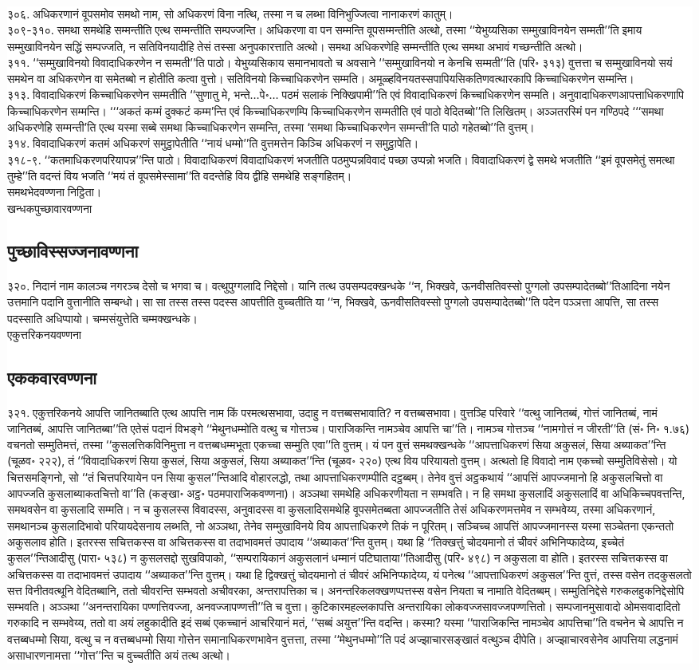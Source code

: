 ३०६. अधिकरणानं वूपसमोव समथो नाम, सो अधिकरणं विना नत्थि, तस्मा न च लब्भा विनिभुज्जित्वा नानाकरणं कातुम्।  
३०९-३१०. समथा समथेहि सम्मन्तीति एत्थ सम्मन्तीति सम्पज्जन्ति। अधिकरणा वा पन सम्मन्ति वूपसम्मन्तीति अत्थो, तस्मा ‘‘येभुय्यसिका सम्मुखाविनयेन सम्मती’’ति इमाय सम्मुखाविनयेन सद्धिं सम्पज्जति, न सतिविनयादीहि तेसं तस्सा अनुपकारत्ताति अत्थो। समथा अधिकरणेहि सम्मन्तीति एत्थ समथा अभावं गच्छन्तीति अत्थो।  
३११. ‘‘सम्मुखाविनयो विवादाधिकरणेन न सम्मती’’ति पाठो। येभुय्यसिकाय समानभावतो च अवसाने ‘‘सम्मुखाविनयो न केनचि सम्मती’’ति (परि॰ ३१३) वुत्तत्ता च सम्मुखाविनयो सयं समथेन वा अधिकरणेन वा समेतब्बो न होतीति कत्वा वुत्तो। सतिविनयो किच्चाधिकरणेन सम्मति। अमूळ्हविनयतस्सपापियसिकतिणवत्थारकापि किच्चाधिकरणेन सम्मन्ति।  
३१३. विवादाधिकरणं किच्चाधिकरणेन सम्मतीति ‘‘सुणातु मे, भन्ते…पे॰… पठमं सलाकं निक्खिपामी’’ति एवं विवादाधिकरणं किच्चाधिकरणेन सम्मति। अनुवादाधिकरणआपत्ताधिकरणापि किच्चाधिकरणेन सम्मन्ति। ‘‘‘अकतं कम्मं दुक्कटं कम्म’न्ति एवं किच्चाधिकरणम्पि किच्चाधिकरणेन सम्मतीति एवं पाठो वेदितब्बो’’ति लिखितम्। अञ्ञतरस्मिं पन गण्ठिपदे ‘‘‘समथा अधिकरणेहि सम्मन्ती’ति एत्थ यस्मा सब्बे समथा किच्चाधिकरणेन सम्मन्ति, तस्मा ‘समथा किच्चाधिकरणेन सम्मन्ती’ति पाठो गहेतब्बो’’ति वुत्तम्।  
३१४. विवादाधिकरणं कतमं अधिकरणं समुट्ठापेतीति ‘‘नायं धम्मो’’ति वुत्तमत्तेन किञ्चि अधिकरणं न समुट्ठापेति।  
३१८-९. ‘‘कतमाधिकरणपरियापन्न’’न्ति पाठो। विवादाधिकरणं विवादाधिकरणं भजतीति पठमुप्पन्नविवादं पच्छा उप्पन्नो भजति। विवादाधिकरणं द्वे समथे भजतीति ‘‘इमं वूपसमेतुं समत्था तुम्हे’’ति वदन्तं विय भजति ‘‘मयं तं वूपसमेस्सामा’’ति वदन्तेहि विय द्वीहि समथेहि सङ्गहितम्।  
समथभेदवण्णना निट्ठिता।  
खन्धकपुच्छावारवण्णना  


## पुच्छाविस्सज्जनावण्णना

३२०. निदानं नाम कालञ्च नगरञ्च देसो च भगवा च। वत्थुपुग्गलादि निद्देसो। यानि तत्थ उपसम्पदक्खन्धके ‘‘न, भिक्खवे, ऊनवीसतिवस्सो पुग्गलो उपसम्पादेतब्बो’’तिआदिना नयेन उत्तमानि पदानि वुत्तानीति सम्बन्धो। सा सा तस्स तस्स पदस्स आपत्तीति वुच्चतीति या ‘‘न, भिक्खवे, ऊनवीसतिवस्सो पुग्गलो उपसम्पादेतब्बो’’ति पदेन पञ्ञत्ता आपत्ति, सा तस्स पदस्साति अधिप्पायो। चम्मसंयुत्तेति चम्मक्खन्धके।  
एकुत्तरिकनयवण्णना  


## एककवारवण्णना

३२१. एकुत्तरिकनये आपत्ति जानितब्बाति एत्थ आपत्ति नाम किं परमत्थसभावा, उदाहु न वत्तब्बसभावाति? न वत्तब्बसभावा। वुत्तञ्हि परिवारे ‘‘वत्थु जानितब्बं, गोत्तं जानितब्बं, नामं जानितब्बं, आपत्ति जानितब्बा’’ति एतेसं पदानं विभङ्गे ‘‘मेथुनधम्मोति वत्थु च गोत्तञ्च। पाराजिकन्ति नामञ्चेव आपत्ति चा’’ति। नामञ्च गोत्तञ्च ‘‘नामगोत्तं न जीरती’’ति (सं॰ नि॰ १.७६) वचनतो सम्मुतिमत्तं, तस्मा ‘‘कुसलत्तिकविनिमुत्ता न वत्तब्बधम्मभूता एकच्चा सम्मुति एवा’’ति वुत्तम्। यं पन वुत्तं समथक्खन्धके ‘‘आपत्ताधिकरणं सिया अकुसलं, सिया अब्याकत’’न्ति (चूळव॰ २२२), तं ‘‘विवादाधिकरणं सिया कुसलं, सिया अकुसलं, सिया अब्याकत’’न्ति (चूळव॰ २२०) एत्थ विय परियायतो वुत्तम्। अत्थतो हि विवादो नाम एकच्चो सम्मुतिविसेसो। यो चित्तसमङ्गिनो, सो ‘‘तं चित्तपरियायेन पन सिया कुसल’’न्तिआदि वोहारलद्धो, तथा आपत्ताधिकरणम्पीति दट्ठब्बम्। तेनेव वुत्तं अट्ठकथायं ‘‘आपत्तिं आपज्जमानो हि अकुसलचित्तो वा आपज्जति कुसलाब्याकतचित्तो वा’’ति (कङ्खा॰ अट्ठ॰ पठमपाराजिकवण्णना)। अञ्ञथा समथेहि अधिकरणीयता न सम्भवति। न हि समथा कुसलादिं अकुसलादिं वा अधिकिच्चपवत्तन्ति, समथवसेन वा कुसलादि सम्मति। न च कुसलस्स विवादस्स, अनुवादस्स वा कुसलादिसमथेहि वूपसमेतब्बता आपज्जतीति तेसं अधिकरणमत्तमेव न सम्भवेय्य, तस्मा अधिकरणानं, समथानञ्च कुसलादिभावो परियायदेसनाय लब्भति, नो अञ्ञथा, तेनेव सम्मुखाविनये विय आपत्ताधिकरणे तिकं न पूरितम्। सञ्चिच्च आपत्तिं आपज्जमानस्स यस्मा सञ्चेतना एकन्ततो अकुसलाव होति। इतरस्स सचित्तकस्स वा अचित्तकस्स वा तदाभावमत्तं उपादाय ‘‘अब्याकत’’न्ति वुत्तम्। यथा हि ‘‘तिक्खत्तुं चोदयमानो तं चीवरं अभिनिप्फादेय्य, इच्चेतं कुसल’’न्तिआदीसु (पारा॰ ५३८) न कुसलसद्दो सुखविपाको, ‘‘सम्परायिकानं अकुसलानं धम्मानं पटिघाताया’’तिआदीसु (परि॰ ४९८) न अकुसला वा होति। इतरस्स सचित्तकस्स वा अचित्तकस्स वा तदाभावमत्तं उपादाय ‘‘अब्याकत’’न्ति वुत्तम्। यथा हि द्विक्खत्तुं चोदयमानो तं चीवरं अभिनिप्फादेय्य, यं पनेत्थ ‘‘आपत्ताधिकरणं अकुसल’’न्ति वुत्तं, तस्स वसेन तदकुसलतो सत्त विनीतवत्थूनि वेदितब्बानि, ततो चीवरन्ति सम्भवतो अचीवरका, अन्तरापत्तिका च। अनन्तरिकलक्खणप्पत्तस्स वसेन नियता च नामाति वेदितब्बम्। सम्मुतिनिद्देसे गरुकलहुकनिद्देसोपि सम्भवति। अञ्ञथा ‘‘अनन्तरायिका पण्णत्तिवज्जा, अनवज्जापण्णत्ती’’ति च वुत्ता। कुटिकारमहल्लकापत्ति अन्तरायिका लोकवज्जसावज्जपण्णत्तितो। सम्पजानमुसावादो ओमसवादादितो गरुकादि न सम्भवेय्य, ततो वा अयं लहुकादीति इदं सब्बं एकच्चानं आचरियानं मतं, ‘‘सब्बं अयुत्त’’न्ति वदन्ति। कस्मा? यस्मा ‘‘पाराजिकन्ति नामञ्चेव आपत्तिचा’’ति वचनेन चे आपत्ति न वत्तब्बधम्मो सिया, वत्थु च न वत्तब्बधम्मो सिया गोत्तेन समानाधिकरणभावेन वुत्तत्ता, तस्मा ‘‘मेथुनधम्मो’’ति पदं अज्झाचारसङ्खातं वत्थुञ्च दीपेति। अज्झाचारवसेनेव आपत्तिया लद्धनामं असाधारणनामत्ता ‘‘गोत्त’’न्ति च वुच्चतीति अयं तत्थ अत्थो।  